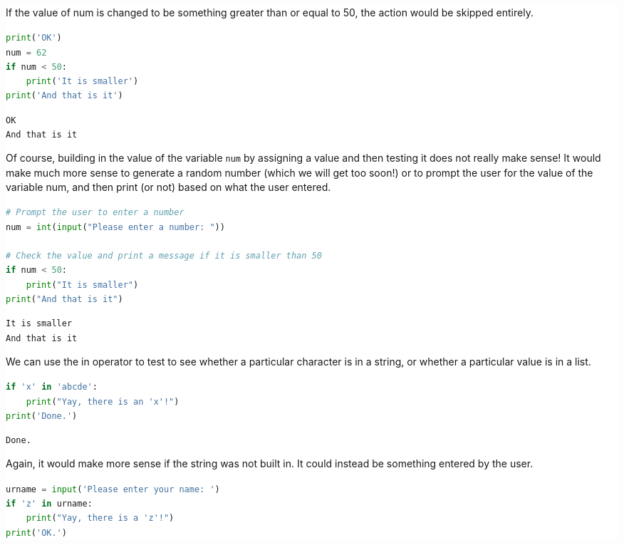 If the value of num is changed to be something greater than or equal to 50, the action would be skipped entirely.

```python
print('OK') 
num = 62 
if num < 50: 
    print('It is smaller') 
print('And that is it')
```

```
OK
And that is it
```

Of course, building in the value of the variable `num` by assigning a value and then testing it does not really make sense! It would make much more sense to generate a random number (which we will get too soon!) or to prompt the user for the value of the variable num, and then print (or not) based on what the user entered.

```python
# Prompt the user to enter a number
num = int(input("Please enter a number: "))

# Check the value and print a message if it is smaller than 50
if num < 50:
    print("It is smaller")
print("And that is it")
```

```
It is smaller
And that is it
```

We can use the in operator to test to see whether a particular character is in a string, or whether a particular value is in a list.

```python
if 'x' in 'abcde': 
    print("Yay, there is an 'x'!") 
print('Done.')
```

```
Done.
```

Again, it would make more sense if the string was not built in. It could instead be something entered by the user.

```python
urname = input('Please enter your name: ') 
if 'z' in urname: 
    print("Yay, there is a 'z'!") 
print('OK.')
```
